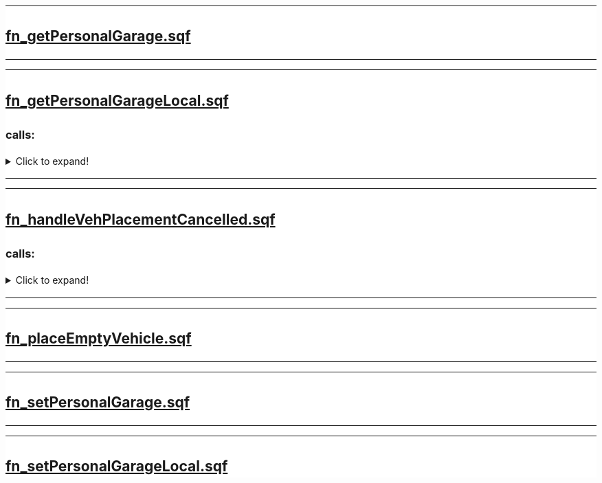 
---

## [fn_getPersonalGarage.sqf](Garage/fn_getPersonalGarage.sqf)

</details>

---

---

## [fn_getPersonalGarageLocal.sqf](Garage/fn_getPersonalGarageLocal.sqf)

### calls:

<details><summary>Click to expand!</summary></details>

---

---

## [fn_handleVehPlacementCancelled.sqf](Garage/fn_handleVehPlacementCancelled.sqf)

### calls:

<details><summary>Click to expand!</summary></details>

---

---

## [fn_placeEmptyVehicle.sqf](Garage/fn_placeEmptyVehicle.sqf)

</details>

---

---

## [fn_setPersonalGarage.sqf](Garage/fn_setPersonalGarage.sqf)

</details>

---

---

## [fn_setPersonalGarageLocal.sqf](Garage/fn_setPersonalGarageLocal.sqf)
